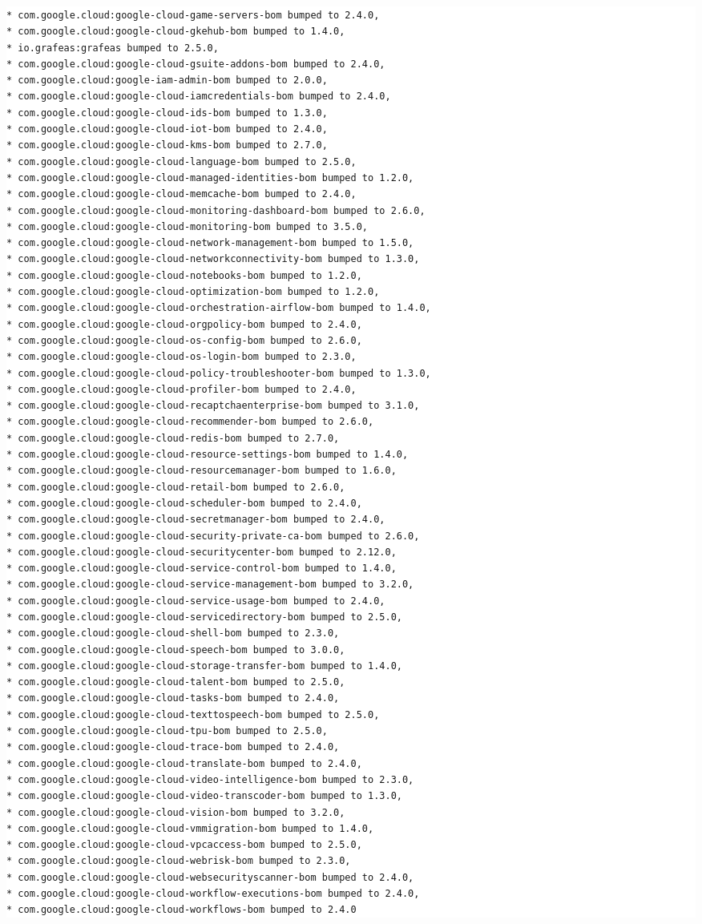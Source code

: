     * com.google.cloud:google-cloud-game-servers-bom bumped to 2.4.0,
    * com.google.cloud:google-cloud-gkehub-bom bumped to 1.4.0,
    * io.grafeas:grafeas bumped to 2.5.0,
    * com.google.cloud:google-cloud-gsuite-addons-bom bumped to 2.4.0,
    * com.google.cloud:google-iam-admin-bom bumped to 2.0.0,
    * com.google.cloud:google-cloud-iamcredentials-bom bumped to 2.4.0,
    * com.google.cloud:google-cloud-ids-bom bumped to 1.3.0,
    * com.google.cloud:google-cloud-iot-bom bumped to 2.4.0,
    * com.google.cloud:google-cloud-kms-bom bumped to 2.7.0,
    * com.google.cloud:google-cloud-language-bom bumped to 2.5.0,
    * com.google.cloud:google-cloud-managed-identities-bom bumped to 1.2.0,
    * com.google.cloud:google-cloud-memcache-bom bumped to 2.4.0,
    * com.google.cloud:google-cloud-monitoring-dashboard-bom bumped to 2.6.0,
    * com.google.cloud:google-cloud-monitoring-bom bumped to 3.5.0,
    * com.google.cloud:google-cloud-network-management-bom bumped to 1.5.0,
    * com.google.cloud:google-cloud-networkconnectivity-bom bumped to 1.3.0,
    * com.google.cloud:google-cloud-notebooks-bom bumped to 1.2.0,
    * com.google.cloud:google-cloud-optimization-bom bumped to 1.2.0,
    * com.google.cloud:google-cloud-orchestration-airflow-bom bumped to 1.4.0,
    * com.google.cloud:google-cloud-orgpolicy-bom bumped to 2.4.0,
    * com.google.cloud:google-cloud-os-config-bom bumped to 2.6.0,
    * com.google.cloud:google-cloud-os-login-bom bumped to 2.3.0,
    * com.google.cloud:google-cloud-policy-troubleshooter-bom bumped to 1.3.0,
    * com.google.cloud:google-cloud-profiler-bom bumped to 2.4.0,
    * com.google.cloud:google-cloud-recaptchaenterprise-bom bumped to 3.1.0,
    * com.google.cloud:google-cloud-recommender-bom bumped to 2.6.0,
    * com.google.cloud:google-cloud-redis-bom bumped to 2.7.0,
    * com.google.cloud:google-cloud-resource-settings-bom bumped to 1.4.0,
    * com.google.cloud:google-cloud-resourcemanager-bom bumped to 1.6.0,
    * com.google.cloud:google-cloud-retail-bom bumped to 2.6.0,
    * com.google.cloud:google-cloud-scheduler-bom bumped to 2.4.0,
    * com.google.cloud:google-cloud-secretmanager-bom bumped to 2.4.0,
    * com.google.cloud:google-cloud-security-private-ca-bom bumped to 2.6.0,
    * com.google.cloud:google-cloud-securitycenter-bom bumped to 2.12.0,
    * com.google.cloud:google-cloud-service-control-bom bumped to 1.4.0,
    * com.google.cloud:google-cloud-service-management-bom bumped to 3.2.0,
    * com.google.cloud:google-cloud-service-usage-bom bumped to 2.4.0,
    * com.google.cloud:google-cloud-servicedirectory-bom bumped to 2.5.0,
    * com.google.cloud:google-cloud-shell-bom bumped to 2.3.0,
    * com.google.cloud:google-cloud-speech-bom bumped to 3.0.0,
    * com.google.cloud:google-cloud-storage-transfer-bom bumped to 1.4.0,
    * com.google.cloud:google-cloud-talent-bom bumped to 2.5.0,
    * com.google.cloud:google-cloud-tasks-bom bumped to 2.4.0,
    * com.google.cloud:google-cloud-texttospeech-bom bumped to 2.5.0,
    * com.google.cloud:google-cloud-tpu-bom bumped to 2.5.0,
    * com.google.cloud:google-cloud-trace-bom bumped to 2.4.0,
    * com.google.cloud:google-cloud-translate-bom bumped to 2.4.0,
    * com.google.cloud:google-cloud-video-intelligence-bom bumped to 2.3.0,
    * com.google.cloud:google-cloud-video-transcoder-bom bumped to 1.3.0,
    * com.google.cloud:google-cloud-vision-bom bumped to 3.2.0,
    * com.google.cloud:google-cloud-vmmigration-bom bumped to 1.4.0,
    * com.google.cloud:google-cloud-vpcaccess-bom bumped to 2.5.0,
    * com.google.cloud:google-cloud-webrisk-bom bumped to 2.3.0,
    * com.google.cloud:google-cloud-websecurityscanner-bom bumped to 2.4.0,
    * com.google.cloud:google-cloud-workflow-executions-bom bumped to 2.4.0,
    * com.google.cloud:google-cloud-workflows-bom bumped to 2.4.0
